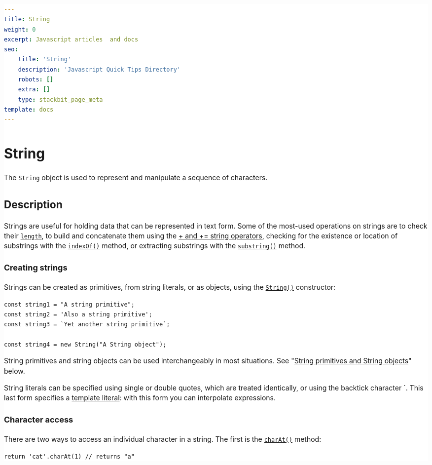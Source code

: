 ```yaml
---
title: String
weight: 0
excerpt: Javascript articles  and docs
seo:
    title: 'String'
    description: 'Javascript Quick Tips Directory'
    robots: []
    extra: []
    type: stackbit_page_meta
template: docs
---
```



# String

The `String` object is used to represent and manipulate a sequence of characters.

## Description

Strings are useful for holding data that can be represented in text form. Some of the most-used operations on strings are to check their [`length`](string/length), to build and concatenate them using the [+ and += string operators](https://developer.mozilla.org/en-US/docs/Web/JavaScript/Guide/Expressions_and_Operators#string_operators), checking for the existence or location of substrings with the [`indexOf()`](string/indexof) method, or extracting substrings with the [`substring()`](string/substring) method.

### Creating strings

Strings can be created as primitives, from string literals, or as objects, using the [`String()`](string/string) constructor:

    const string1 = "A string primitive";
    const string2 = 'Also a string primitive';
    const string3 = `Yet another string primitive`;

    const string4 = new String("A String object");

String primitives and string objects can be used interchangeably in most situations. See "[String primitives and String objects](#string_primitives_and_string_objects)" below.

String literals can be specified using single or double quotes, which are treated identically, or using the backtick character \`. This last form specifies a [template literal](../template_literals): with this form you can interpolate expressions.

### Character access

There are two ways to access an individual character in a string. The first is the [`charAt()`](string/charat) method:

    return 'cat'.charAt(1) // returns "a"
